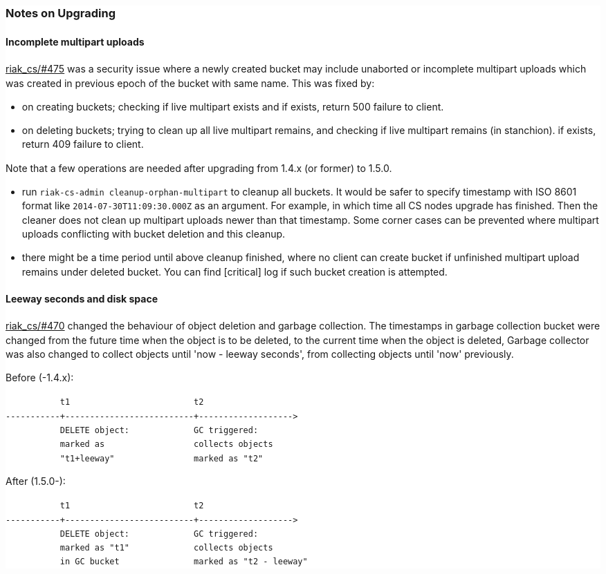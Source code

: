 
### Notes on Upgrading

#### Incomplete multipart uploads

[riak_cs/#475](https://github.com/basho/riak_cs/issues/475) was a
security issue where a newly created bucket may include unaborted or
incomplete multipart uploads which was created in previous epoch of
the bucket with same name. This was fixed by:

- on creating buckets; checking if live multipart exists and if
  exists, return 500 failure to client.

- on deleting buckets; trying to clean up all live multipart remains,
  and checking if live multipart remains (in stanchion). if exists,
  return 409 failure to client.

Note that a few operations are needed after upgrading from 1.4.x (or
former) to 1.5.0.

- run `riak-cs-admin cleanup-orphan-multipart` to cleanup all
  buckets. It would be safer to specify timestamp with ISO 8601 format
  like `2014-07-30T11:09:30.000Z` as an argument. For example, in
  which time all CS nodes upgrade has finished. Then the cleaner does
  not clean up multipart uploads newer than that timestamp. Some
  corner cases can be prevented where multipart uploads conflicting
  with bucket deletion and this cleanup.

- there might be a time period until above cleanup finished, where no
  client can create bucket if unfinished multipart upload remains
  under deleted bucket. You can find [critical] log if such bucket
  creation is attempted.

#### Leeway seconds and disk space

[riak_cs/#470](https://github.com/basho/riak_cs/pull/470) changed the
behaviour of object deletion and garbage collection. The timestamps in
garbage collection bucket were changed from the future time when the
object is to be deleted, to the current time when the object is
deleted, Garbage collector was also changed to collect objects until
'now - leeway seconds', from collecting objects until 'now' previously.

Before (-1.4.x):

```
           t1                         t2
-----------+--------------------------+------------------->
           DELETE object:             GC triggered:
           marked as                  collects objects
           "t1+leeway"                marked as "t2"
```

After (1.5.0-):

```
           t1                         t2
-----------+--------------------------+------------------->
           DELETE object:             GC triggered:
           marked as "t1"             collects objects
           in GC bucket               marked as "t2 - leeway"
```
